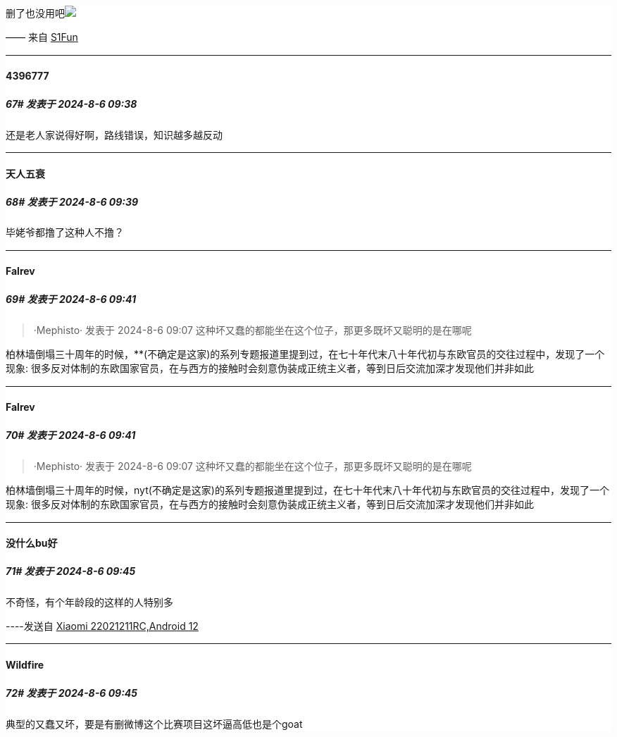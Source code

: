 删了也没用吧<img src="https://static.saraba1st.com/image/smiley/face2017/067.png" referrerpolicy="no-referrer">

—— 来自 [S1Fun](https://s1fun.koalcat.com)


*****

####  4396777  
##### 67#       发表于 2024-8-6 09:38

还是老人家说得好啊，路线错误，知识越多越反动

*****

####  天人五衰  
##### 68#       发表于 2024-8-6 09:39

毕姥爷都撸了这种人不撸？


*****

####  Falrev  
##### 69#       发表于 2024-8-6 09:41

<blockquote>·Mephisto· 发表于 2024-8-6 09:07
这种坏又蠢的都能坐在这个位子，那更多既坏又聪明的是在哪呢</blockquote>
柏林墙倒塌三十周年的时候，**(不确定是这家)的系列专题报道里提到过，在七十年代末八十年代初与东欧官员的交往过程中，发现了一个现象: 很多反对体制的东欧国家官员，在与西方的接触时会刻意伪装成正统主义者，等到日后交流加深才发现他们并非如此

*****

####  Falrev  
##### 70#       发表于 2024-8-6 09:41

<blockquote>·Mephisto· 发表于 2024-8-6 09:07
这种坏又蠢的都能坐在这个位子，那更多既坏又聪明的是在哪呢</blockquote>
柏林墙倒塌三十周年的时候，nyt(不确定是这家)的系列专题报道里提到过，在七十年代末八十年代初与东欧官员的交往过程中，发现了一个现象: 很多反对体制的东欧国家官员，在与西方的接触时会刻意伪装成正统主义者，等到日后交流加深才发现他们并非如此

*****

####  没什么bu好  
##### 71#       发表于 2024-8-6 09:45

不奇怪，有个年龄段的这样的人特别多

----发送自 [Xiaomi 22021211RC,Android 12](http://stage1.5j4m.com/?1.37)

*****

####  Wildfire  
##### 72#       发表于 2024-8-6 09:45

典型的又蠢又坏，要是有删微博这个比赛项目这坏逼高低也是个goat
